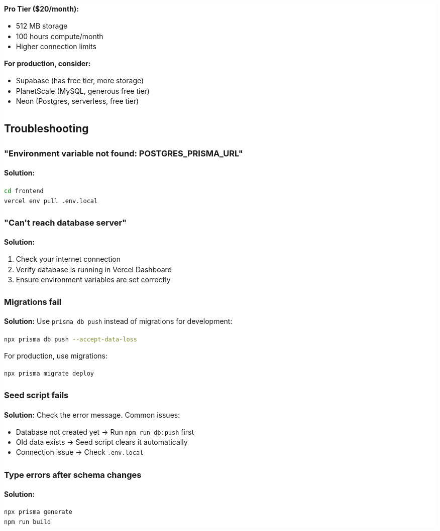 **Pro Tier ($20/month):**
- 512 MB storage
- 100 hours compute/month
- Higher connection limits

**For production, consider:**
- Supabase (has free tier, more storage)
- PlanetScale (MySQL, generous free tier)
- Neon (Postgres, serverless, free tier)

## Troubleshooting

### "Environment variable not found: POSTGRES_PRISMA_URL"

**Solution:**
```bash
cd frontend
vercel env pull .env.local
```

### "Can't reach database server"

**Solution:**
1. Check your internet connection
2. Verify database is running in Vercel Dashboard
3. Ensure environment variables are set correctly

### Migrations fail

**Solution:**
Use `prisma db push` instead of migrations for development:
```bash
npx prisma db push --accept-data-loss
```

For production, use migrations:
```bash
npx prisma migrate deploy
```

### Seed script fails

**Solution:**
Check the error message. Common issues:
- Database not created yet → Run `npm run db:push` first
- Old data exists → Seed script clears it automatically
- Connection issue → Check `.env.local`

### Type errors after schema changes

**Solution:**
```bash
npx prisma generate
npm run build
```
